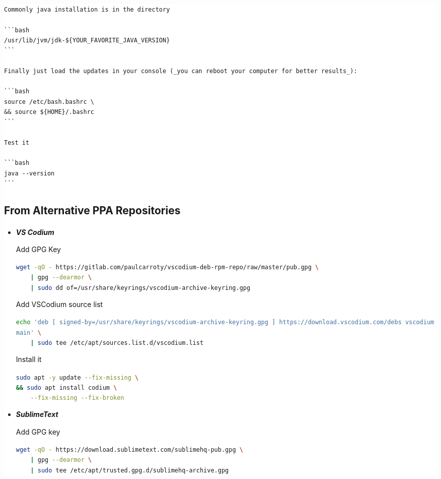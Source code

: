     Commonly java installation is in the directory

    ```bash
    /usr/lib/jvm/jdk-${YOUR_FAVORITE_JAVA_VERSION}
    ```

    Finally just load the updates in your console (_you can reboot your computer for better results_):

    ```bash
    source /etc/bash.bashrc \
    && source ${HOME}/.bashrc
    ```

    Test it

    ```bash
    java --version
    ```

## From Alternative PPA Repositories

* _**VS Codium**_

    Add GPG Key

    ```bash
    wget -qO - https://gitlab.com/paulcarroty/vscodium-deb-rpm-repo/raw/master/pub.gpg \
        | gpg --dearmor \
        | sudo dd of=/usr/share/keyrings/vscodium-archive-keyring.gpg
    ```

    Add VSCodium source list

    ```bash
    echo 'deb [ signed-by=/usr/share/keyrings/vscodium-archive-keyring.gpg ] https://download.vscodium.com/debs vscodium main' \
        | sudo tee /etc/apt/sources.list.d/vscodium.list
    ```

    Install it

    ```bash
    sudo apt -y update --fix-missing \
    && sudo apt install codium \
        --fix-missing --fix-broken
    ```

* _**SublimeText**_

    Add GPG key

    ```bash
    wget -qO - https://download.sublimetext.com/sublimehq-pub.gpg \
        | gpg --dearmor \
        | sudo tee /etc/apt/trusted.gpg.d/sublimehq-archive.gpg
    ```
